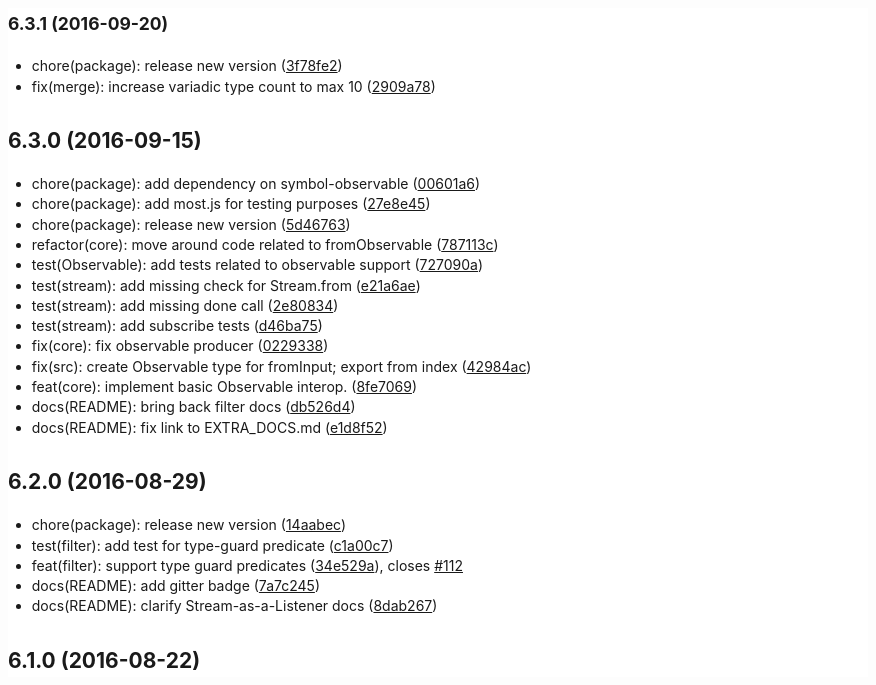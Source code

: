 

<a name="6.3.1"></a>
## <small>6.3.1 (2016-09-20)</small>

* chore(package): release new version ([3f78fe2](https://github.com/staltz/xstream/commit/3f78fe2))
* fix(merge): increase variadic type count to max 10 ([2909a78](https://github.com/staltz/xstream/commit/2909a78))



<a name="6.3.0"></a>
## 6.3.0 (2016-09-15)

* chore(package): add dependency on symbol-observable ([00601a6](https://github.com/staltz/xstream/commit/00601a6))
* chore(package): add most.js for testing purposes ([27e8e45](https://github.com/staltz/xstream/commit/27e8e45))
* chore(package): release new version ([5d46763](https://github.com/staltz/xstream/commit/5d46763))
* refactor(core): move around code related to fromObservable ([787113c](https://github.com/staltz/xstream/commit/787113c))
* test(Observable): add tests related to observable support ([727090a](https://github.com/staltz/xstream/commit/727090a))
* test(stream): add missing check for Stream.from ([e21a6ae](https://github.com/staltz/xstream/commit/e21a6ae))
* test(stream): add missing done call ([2e80834](https://github.com/staltz/xstream/commit/2e80834))
* test(stream): add subscribe tests ([d46ba75](https://github.com/staltz/xstream/commit/d46ba75))
* fix(core): fix observable producer ([0229338](https://github.com/staltz/xstream/commit/0229338))
* fix(src): create Observable type for fromInput; export from index ([42984ac](https://github.com/staltz/xstream/commit/42984ac))
* feat(core): implement basic Observable interop. ([8fe7069](https://github.com/staltz/xstream/commit/8fe7069))
* docs(README): bring back filter docs ([db526d4](https://github.com/staltz/xstream/commit/db526d4))
* docs(README): fix link to EXTRA_DOCS.md ([e1d8f52](https://github.com/staltz/xstream/commit/e1d8f52))



<a name="6.2.0"></a>
## 6.2.0 (2016-08-29)

* chore(package): release new version ([14aabec](https://github.com/staltz/xstream/commit/14aabec))
* test(filter): add test for type-guard predicate ([c1a00c7](https://github.com/staltz/xstream/commit/c1a00c7))
* feat(filter): support type guard predicates ([34e529a](https://github.com/staltz/xstream/commit/34e529a)), closes [#112](https://github.com/staltz/xstream/issues/112)
* docs(README): add gitter badge ([7a7c245](https://github.com/staltz/xstream/commit/7a7c245))
* docs(README): clarify Stream-as-a-Listener docs ([8dab267](https://github.com/staltz/xstream/commit/8dab267))



<a name="6.1.0"></a>
## 6.1.0 (2016-08-22)
